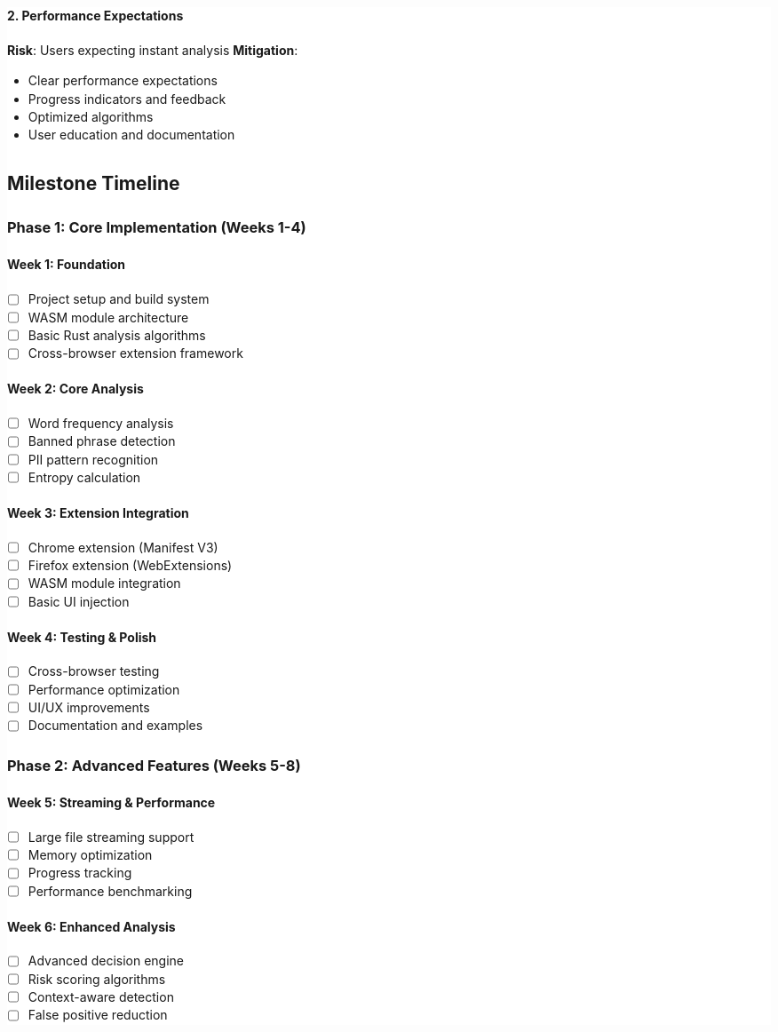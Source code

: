 #### 2. Performance Expectations
**Risk**: Users expecting instant analysis
**Mitigation**:
- Clear performance expectations
- Progress indicators and feedback
- Optimized algorithms
- User education and documentation

## Milestone Timeline

### Phase 1: Core Implementation (Weeks 1-4)

#### Week 1: Foundation
- [ ] Project setup and build system
- [ ] WASM module architecture
- [ ] Basic Rust analysis algorithms
- [ ] Cross-browser extension framework

#### Week 2: Core Analysis
- [ ] Word frequency analysis
- [ ] Banned phrase detection
- [ ] PII pattern recognition
- [ ] Entropy calculation

#### Week 3: Extension Integration
- [ ] Chrome extension (Manifest V3)
- [ ] Firefox extension (WebExtensions)
- [ ] WASM module integration
- [ ] Basic UI injection

#### Week 4: Testing & Polish
- [ ] Cross-browser testing
- [ ] Performance optimization
- [ ] UI/UX improvements
- [ ] Documentation and examples

### Phase 2: Advanced Features (Weeks 5-8)

#### Week 5: Streaming & Performance
- [ ] Large file streaming support
- [ ] Memory optimization
- [ ] Progress tracking
- [ ] Performance benchmarking

#### Week 6: Enhanced Analysis
- [ ] Advanced decision engine
- [ ] Risk scoring algorithms
- [ ] Context-aware detection
- [ ] False positive reduction
